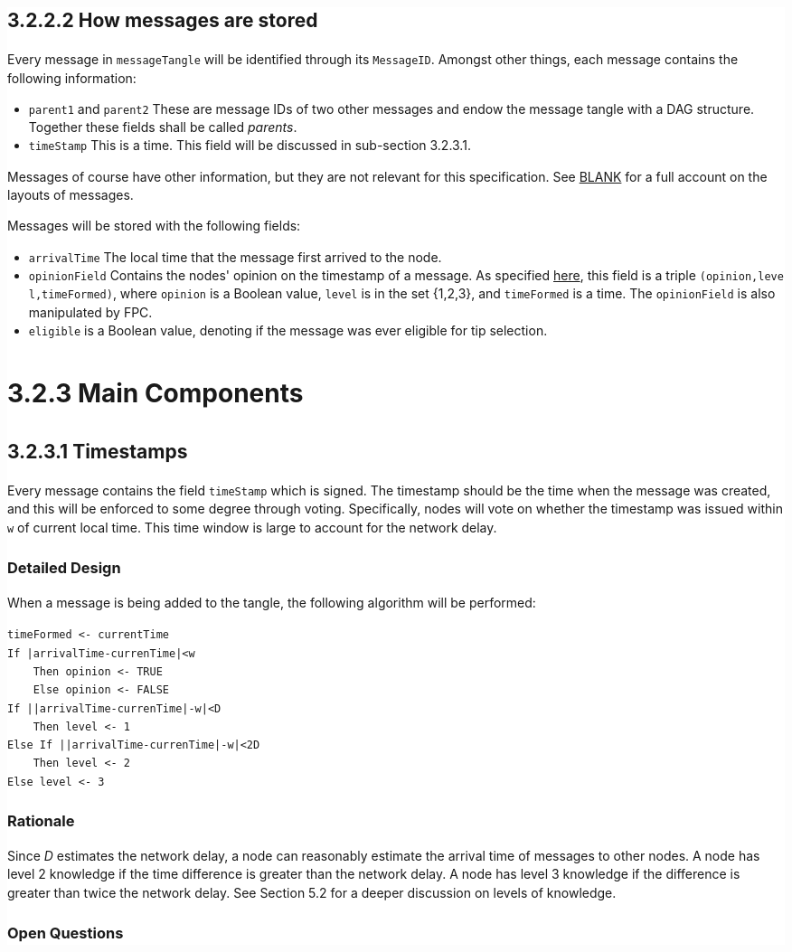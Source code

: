 
## 3.2.2.2 How messages are stored

Every message in `messageTangle` will be identified through its `MessageID`.  Amongst other things, each message contains the following information:
* `parent1` and `parent2` These are message IDs of two other messages and endow the message tangle with a DAG structure.  Together these fields shall be called *parents*.
* `timeStamp` This is a time.  This field will be discussed in sub-section 3.2.3.1. 

Messages of course have other information, but they are not relevant for this specification.  See [BLANK](https://) for a full account on the layouts of messages.

Messages will be stored with the following fields:
* `arrivalTime` The local time that the message first arrived to the node.  
* `opinionField` Contains the nodes' opinion on the timestamp of a message.  As specified [here](https://hackmd.io/xBfQ04NkRi6IrwhEQm7aJQ), this field is a triple `(opinion,level,timeFormed)`, where `opinion` is a Boolean value, `level` is in the set {1,2,3}, and `timeFormed` is a time. The `opinionField` is also manipulated by FPC.
* `eligible` is a Boolean value, denoting if the message was ever eligible for tip selection. 

# 3.2.3 Main Components

## 3.2.3.1 Timestamps
 

Every message contains the field `timeStamp` which is signed.  The timestamp should be the time when the message was created, and this will be enforced to some degree through voting.  Specifically, nodes will vote on whether the timestamp was issued within `w` of current local time. This time window is large to account for the network delay. 

### Detailed Design
When a message is being added to the tangle, the following algorithm will be performed:
```
timeFormed <- currentTime
If |arrivalTime-currenTime|<w 
    Then opinion <- TRUE
    Else opinion <- FALSE
If ||arrivalTime-currenTime|-w|<D 
    Then level <- 1
Else If ||arrivalTime-currenTime|-w|<2D
    Then level <- 2
Else level <- 3
```  

### Rationale
Since $D$ estimates the network delay, a node can reasonably estimate the arrival time of messages to other nodes.  A node has level 2 knowledge if the time difference is greater than the network delay. A node has level 3 knowledge if the difference is greater than twice the network delay.  See Section 5.2 for a deeper discussion on levels of knowledge.  

### Open Questions
